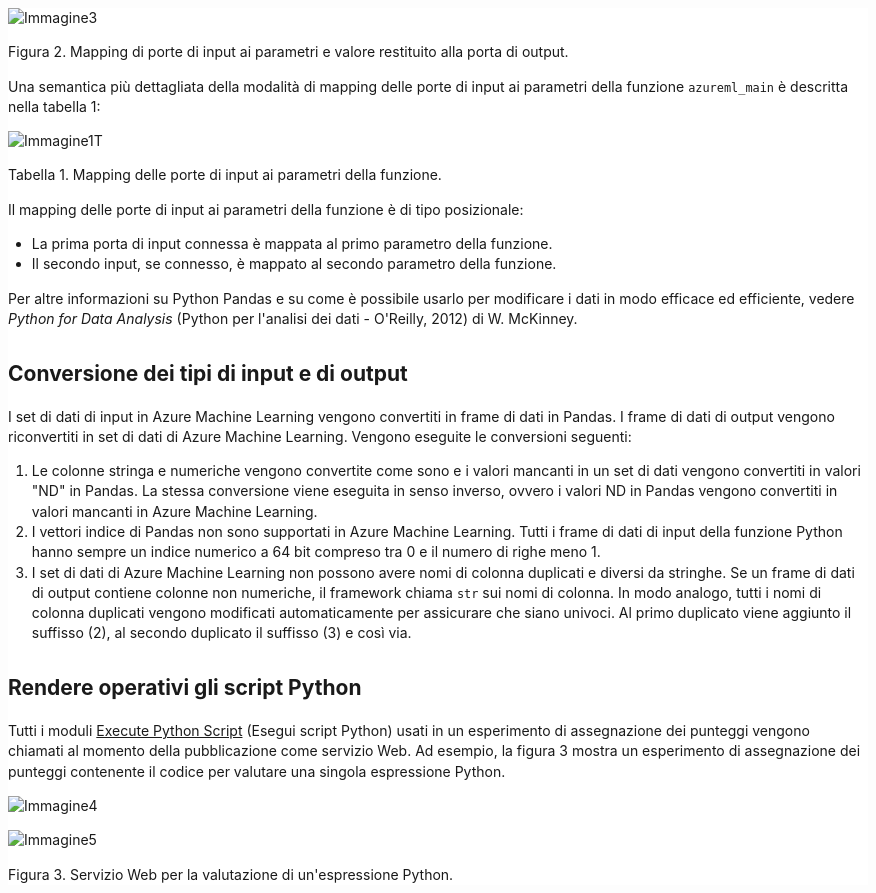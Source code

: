 ![Immagine3](./media/execute-python-scripts/map-of-python-script-inputs-outputs.png)

Figura 2. Mapping di porte di input ai parametri e valore restituito alla porta di output.

Una semantica più dettagliata della modalità di mapping delle porte di input ai parametri della funzione `azureml_main` è descritta nella tabella 1:

![Immagine1T](./media/execute-python-scripts/python-script-inputs-mapped-to-parameters.png)

Tabella 1. Mapping delle porte di input ai parametri della funzione.

Il mapping delle porte di input ai parametri della funzione è di tipo posizionale:

- La prima porta di input connessa è mappata al primo parametro della funzione. 
- Il secondo input, se connesso, è mappato al secondo parametro della funzione.

Per altre informazioni su Python Pandas e su come è possibile usarlo per modificare i dati in modo efficace ed efficiente, vedere *Python for Data Analysis* (Python per l'analisi dei dati - O'Reilly, 2012) di W. McKinney. 


## <a name="translation-of-input-and-output-types"></a>Conversione dei tipi di input e di output 
I set di dati di input in Azure Machine Learning vengono convertiti in frame di dati in Pandas. I frame di dati di output vengono riconvertiti in set di dati di Azure Machine Learning. Vengono eseguite le conversioni seguenti:

1. Le colonne stringa e numeriche vengono convertite come sono e i valori mancanti in un set di dati vengono convertiti in valori "ND" in Pandas. La stessa conversione viene eseguita in senso inverso, ovvero i valori ND in Pandas vengono convertiti in valori mancanti in Azure Machine Learning.
2. I vettori indice di Pandas non sono supportati in Azure Machine Learning. Tutti i frame di dati di input della funzione Python hanno sempre un indice numerico a 64 bit compreso tra 0 e il numero di righe meno 1. 
3. I set di dati di Azure Machine Learning non possono avere nomi di colonna duplicati e diversi da stringhe. Se un frame di dati di output contiene colonne non numeriche, il framework chiama `str` sui nomi di colonna. In modo analogo, tutti i nomi di colonna duplicati vengono modificati automaticamente per assicurare che siano univoci. Al primo duplicato viene aggiunto il suffisso (2), al secondo duplicato il suffisso (3) e così via.


## <a name="operationalizing-python-scripts"></a>Rendere operativi gli script Python

Tutti i moduli [Execute Python Script][execute-python-script] (Esegui script Python) usati in un esperimento di assegnazione dei punteggi vengono chiamati al momento della pubblicazione come servizio Web. Ad esempio, la figura 3 mostra un esperimento di assegnazione dei punteggi contenente il codice per valutare una singola espressione Python. 

![Immagine4](./media/execute-python-scripts/figure3a.png)

![Immagine5](./media/execute-python-scripts/python-script-with-python-pandas.png)

Figura 3. Servizio Web per la valutazione di un'espressione Python.


[execute-python-script]: https://msdn.microsoft.com/library/azure/cdb56f95-7f4c-404d-bde7-5bb972e6f232/
[execute-r-script]: https://msdn.microsoft.com/library/azure/30806023-392b-42e0-94d6-6b775a6e0fd5/